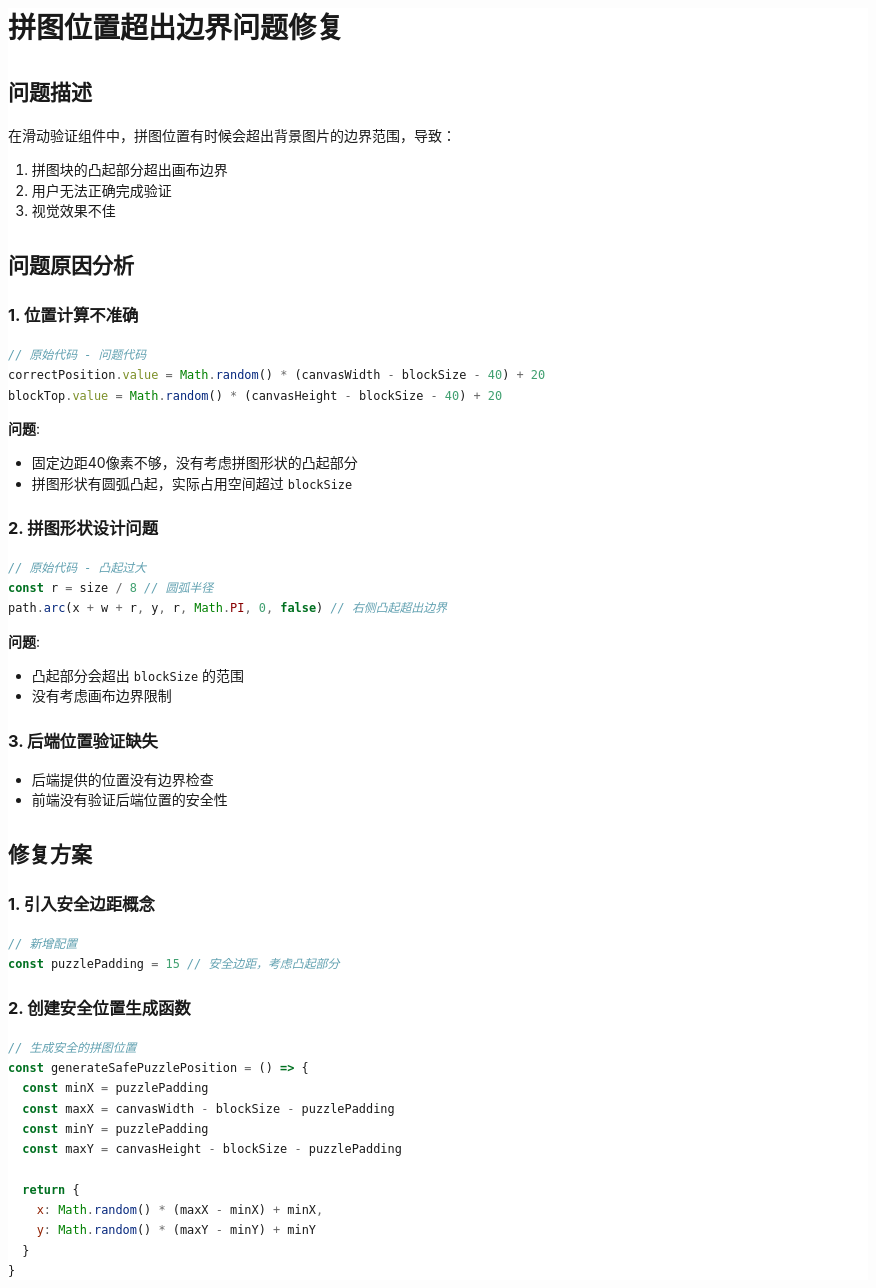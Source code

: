 # 拼图位置超出边界问题修复

## 问题描述

在滑动验证组件中，拼图位置有时候会超出背景图片的边界范围，导致：
1. 拼图块的凸起部分超出画布边界
2. 用户无法正确完成验证
3. 视觉效果不佳

## 问题原因分析

### 1. 位置计算不准确
```javascript
// 原始代码 - 问题代码
correctPosition.value = Math.random() * (canvasWidth - blockSize - 40) + 20
blockTop.value = Math.random() * (canvasHeight - blockSize - 40) + 20
```

**问题**:
- 固定边距40像素不够，没有考虑拼图形状的凸起部分
- 拼图形状有圆弧凸起，实际占用空间超过 `blockSize`

### 2. 拼图形状设计问题
```javascript
// 原始代码 - 凸起过大
const r = size / 8 // 圆弧半径
path.arc(x + w + r, y, r, Math.PI, 0, false) // 右侧凸起超出边界
```

**问题**:
- 凸起部分会超出 `blockSize` 的范围
- 没有考虑画布边界限制

### 3. 后端位置验证缺失
- 后端提供的位置没有边界检查
- 前端没有验证后端位置的安全性

## 修复方案

### 1. 引入安全边距概念

```javascript
// 新增配置
const puzzlePadding = 15 // 安全边距，考虑凸起部分
```

### 2. 创建安全位置生成函数

```javascript
// 生成安全的拼图位置
const generateSafePuzzlePosition = () => {
  const minX = puzzlePadding
  const maxX = canvasWidth - blockSize - puzzlePadding
  const minY = puzzlePadding
  const maxY = canvasHeight - blockSize - puzzlePadding
  
  return {
    x: Math.random() * (maxX - minX) + minX,
    y: Math.random() * (maxY - minY) + minY
  }
}
```
